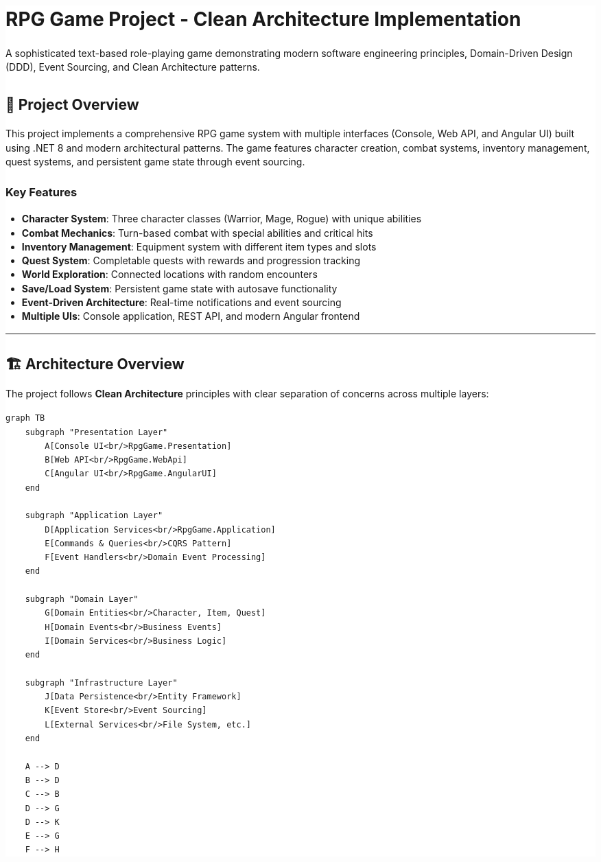 # RPG Game Project - Clean Architecture Implementation

A sophisticated text-based role-playing game demonstrating modern software engineering principles, Domain-Driven Design (DDD), Event Sourcing, and Clean Architecture patterns.

## 🎯 Project Overview

This project implements a comprehensive RPG game system with multiple interfaces (Console, Web API, and Angular UI) built using .NET 8 and modern architectural patterns. The game features character creation, combat systems, inventory management, quest systems, and persistent game state through event sourcing.

### Key Features

- **Character System**: Three character classes (Warrior, Mage, Rogue) with unique abilities
- **Combat Mechanics**: Turn-based combat with special abilities and critical hits
- **Inventory Management**: Equipment system with different item types and slots
- **Quest System**: Completable quests with rewards and progression tracking
- **World Exploration**: Connected locations with random encounters
- **Save/Load System**: Persistent game state with autosave functionality
- **Event-Driven Architecture**: Real-time notifications and event sourcing
- **Multiple UIs**: Console application, REST API, and modern Angular frontend

---

## 🏗️ Architecture Overview

The project follows **Clean Architecture** principles with clear separation of concerns across multiple layers:

```mermaid
graph TB
    subgraph "Presentation Layer"
        A[Console UI<br/>RpgGame.Presentation]
        B[Web API<br/>RpgGame.WebApi]
        C[Angular UI<br/>RpgGame.AngularUI]
    end
    
    subgraph "Application Layer"
        D[Application Services<br/>RpgGame.Application]
        E[Commands & Queries<br/>CQRS Pattern]
        F[Event Handlers<br/>Domain Event Processing]
    end
    
    subgraph "Domain Layer"
        G[Domain Entities<br/>Character, Item, Quest]
        H[Domain Events<br/>Business Events]
        I[Domain Services<br/>Business Logic]
    end
    
    subgraph "Infrastructure Layer"
        J[Data Persistence<br/>Entity Framework]
        K[Event Store<br/>Event Sourcing]
        L[External Services<br/>File System, etc.]
    end
    
    A --> D
    B --> D
    C --> B
    D --> G
    D --> K
    E --> G
    F --> H
```